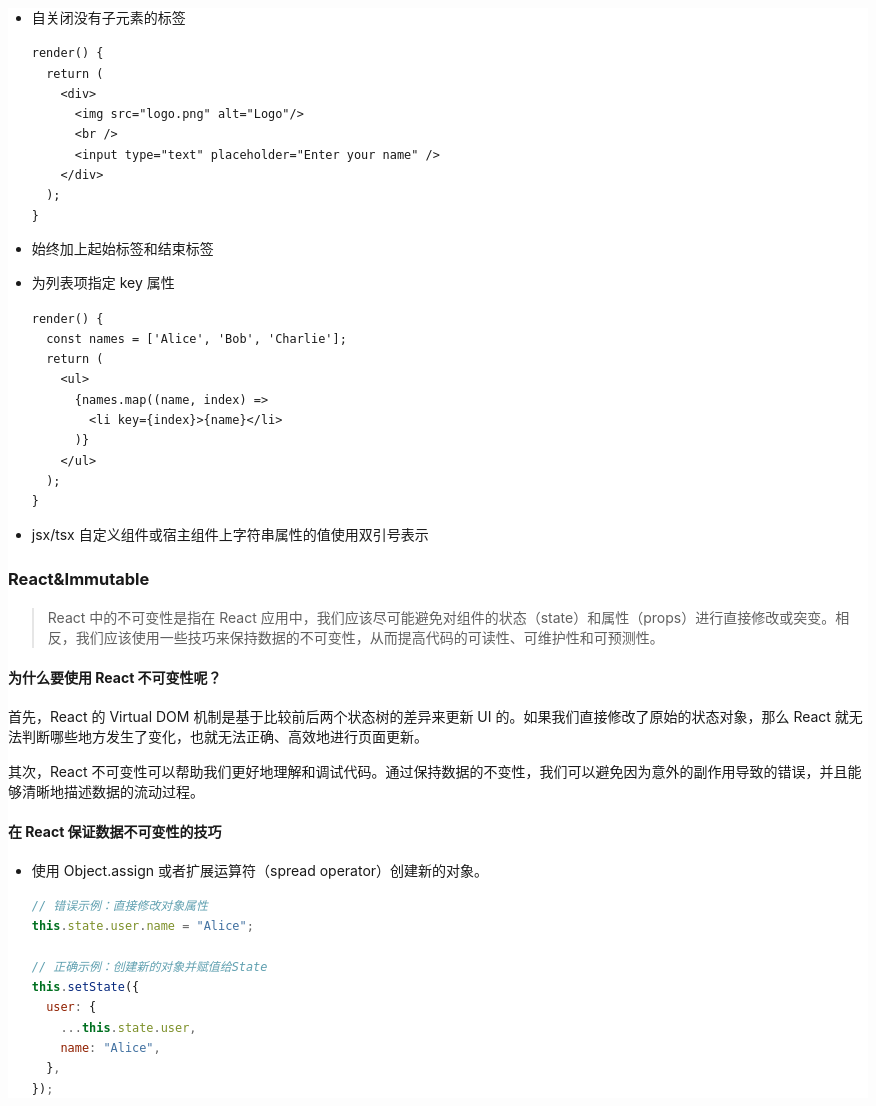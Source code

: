 - 自关闭没有子元素的标签

  ```tsx
  render() {
    return (
      <div>
        <img src="logo.png" alt="Logo"/>
        <br />
        <input type="text" placeholder="Enter your name" />
      </div>
    );
  }
  ```

- 始终加上起始标签和结束标签

- 为列表项指定 key 属性

  ```tsx
  render() {
    const names = ['Alice', 'Bob', 'Charlie'];
    return (
      <ul>
        {names.map((name, index) =>
          <li key={index}>{name}</li>
        )}
      </ul>
    );
  }
  ```

- jsx/tsx 自定义组件或宿主组件上字符串属性的值使用双引号表示

### React&Immutable

> React 中的不可变性是指在 React 应用中，我们应该尽可能避免对组件的状态（state）和属性（props）进行直接修改或突变。相反，我们应该使用一些技巧来保持数据的不可变性，从而提高代码的可读性、可维护性和可预测性。

#### 为什么要使用 React 不可变性呢？

首先，React 的 Virtual DOM 机制是基于比较前后两个状态树的差异来更新 UI 的。如果我们直接修改了原始的状态对象，那么 React 就无法判断哪些地方发生了变化，也就无法正确、高效地进行页面更新。

其次，React 不可变性可以帮助我们更好地理解和调试代码。通过保持数据的不变性，我们可以避免因为意外的副作用导致的错误，并且能够清晰地描述数据的流动过程。

#### 在 React 保证数据不可变性的技巧

- 使用 Object.assign 或者扩展运算符（spread operator）创建新的对象。

  ```js
  // 错误示例：直接修改对象属性
  this.state.user.name = "Alice";

  // 正确示例：创建新的对象并赋值给State
  this.setState({
    user: {
      ...this.state.user,
      name: "Alice",
    },
  });
  ```
